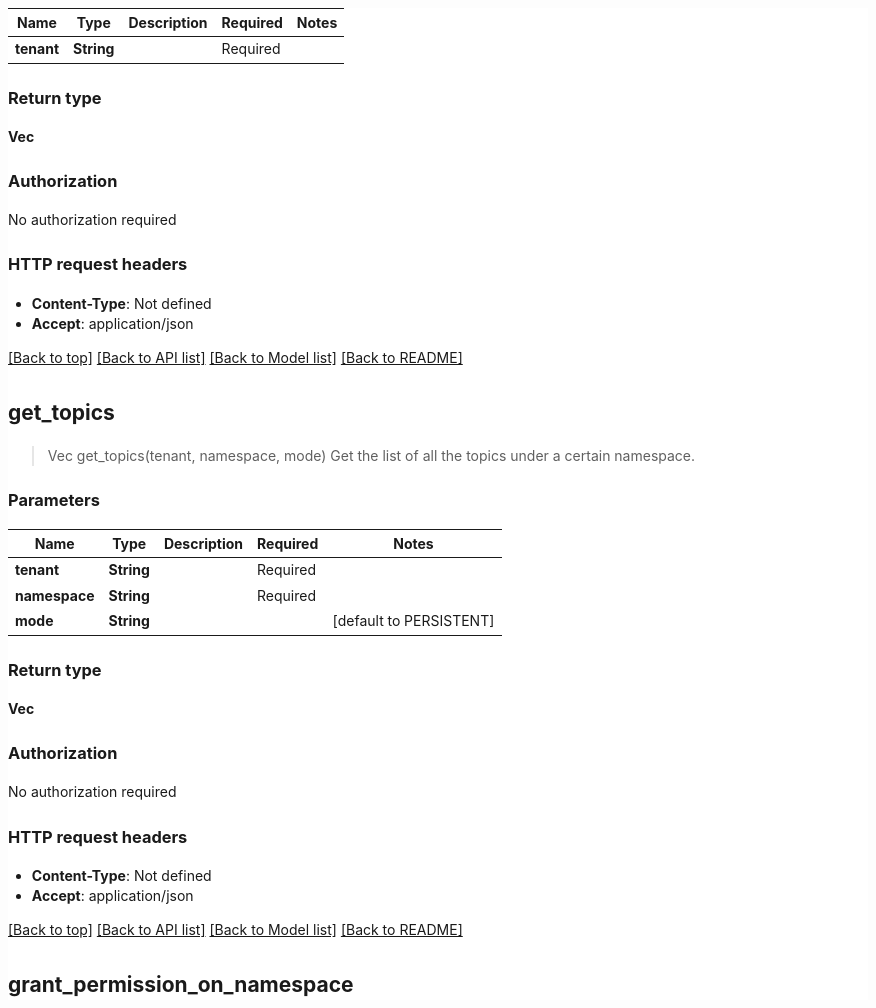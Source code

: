 
Name | Type | Description  | Required | Notes
------------- | ------------- | ------------- | ------------- | -------------
**tenant** | **String** |  | Required | 

### Return type

**Vec<String>**

### Authorization

No authorization required

### HTTP request headers

- **Content-Type**: Not defined
- **Accept**: application/json

[[Back to top]](#) [[Back to API list]](../README.md#documentation-for-api-endpoints) [[Back to Model list]](../README.md#documentation-for-models) [[Back to README]](../README.md)


## get_topics

> Vec<String> get_topics(tenant, namespace, mode)
Get the list of all the topics under a certain namespace.

### Parameters


Name | Type | Description  | Required | Notes
------------- | ------------- | ------------- | ------------- | -------------
**tenant** | **String** |  | Required | 
**namespace** | **String** |  | Required | 
**mode** | **String** |  |  | [default to PERSISTENT]

### Return type

**Vec<String>**

### Authorization

No authorization required

### HTTP request headers

- **Content-Type**: Not defined
- **Accept**: application/json

[[Back to top]](#) [[Back to API list]](../README.md#documentation-for-api-endpoints) [[Back to Model list]](../README.md#documentation-for-models) [[Back to README]](../README.md)


## grant_permission_on_namespace
